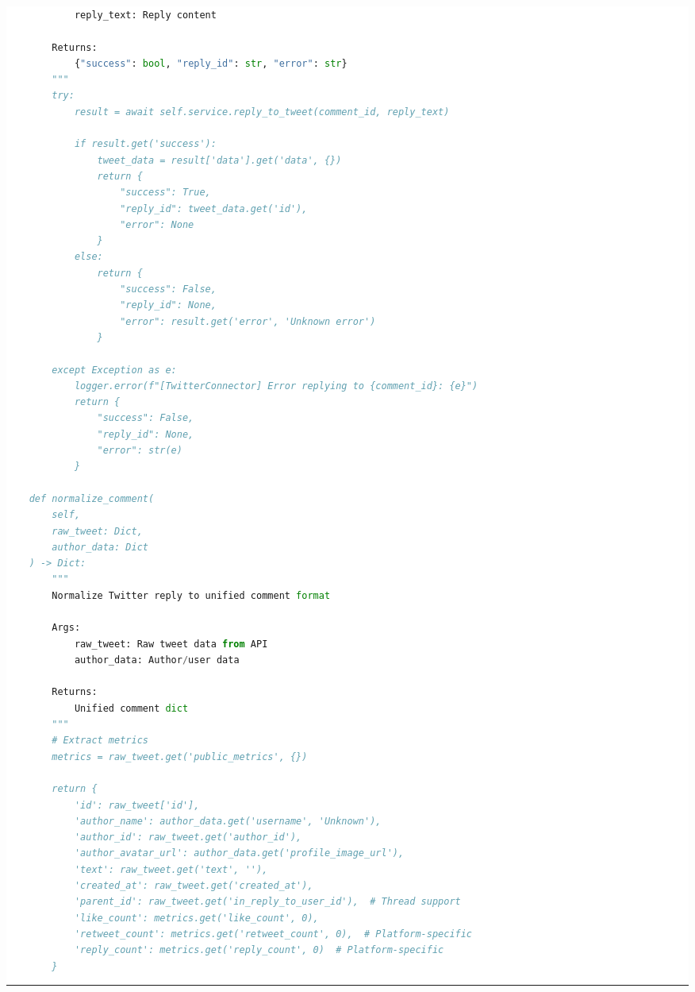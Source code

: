 ```python
            reply_text: Reply content

        Returns:
            {"success": bool, "reply_id": str, "error": str}
        """
        try:
            result = await self.service.reply_to_tweet(comment_id, reply_text)

            if result.get('success'):
                tweet_data = result['data'].get('data', {})
                return {
                    "success": True,
                    "reply_id": tweet_data.get('id'),
                    "error": None
                }
            else:
                return {
                    "success": False,
                    "reply_id": None,
                    "error": result.get('error', 'Unknown error')
                }

        except Exception as e:
            logger.error(f"[TwitterConnector] Error replying to {comment_id}: {e}")
            return {
                "success": False,
                "reply_id": None,
                "error": str(e)
            }

    def normalize_comment(
        self,
        raw_tweet: Dict,
        author_data: Dict
    ) -> Dict:
        """
        Normalize Twitter reply to unified comment format

        Args:
            raw_tweet: Raw tweet data from API
            author_data: Author/user data

        Returns:
            Unified comment dict
        """
        # Extract metrics
        metrics = raw_tweet.get('public_metrics', {})

        return {
            'id': raw_tweet['id'],
            'author_name': author_data.get('username', 'Unknown'),
            'author_id': raw_tweet.get('author_id'),
            'author_avatar_url': author_data.get('profile_image_url'),
            'text': raw_tweet.get('text', ''),
            'created_at': raw_tweet.get('created_at'),
            'parent_id': raw_tweet.get('in_reply_to_user_id'),  # Thread support
            'like_count': metrics.get('like_count', 0),
            'retweet_count': metrics.get('retweet_count', 0),  # Platform-specific
            'reply_count': metrics.get('reply_count', 0)  # Platform-specific
        }
```

---